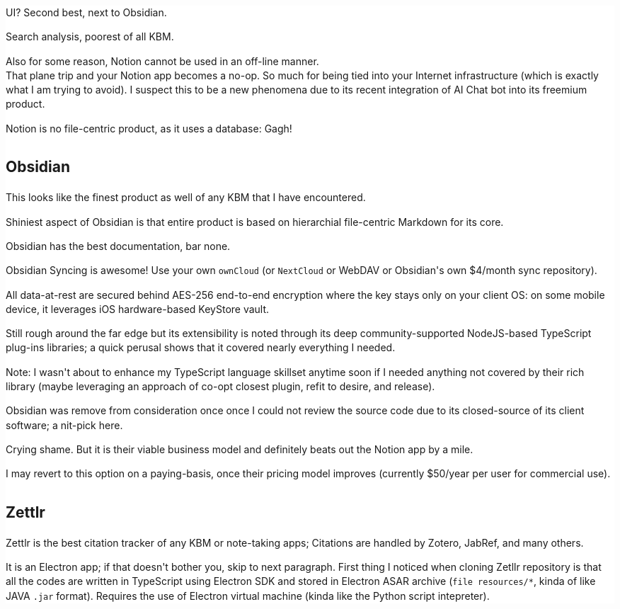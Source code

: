 UI?  Second best, next to Obsidian.

Search analysis, poorest of all KBM.

Also for some reason, Notion cannot be used in an off-line manner.  
That plane trip and your Notion app becomes a no-op. So much for being
tied into your Internet infrastructure (which is exactly what I am
trying to avoid).  I suspect this to be a new phenomena due to
its recent integration of AI Chat bot into its freemium product.

Notion is no file-centric product, as it uses a database: Gagh!


Obsidian
--------
This looks like the finest product as well of 
any KBM that I have encountered.

Shiniest aspect of Obsidian is that entire product is based on
hierarchial file-centric Markdown for its core.

Obsidian has the best documentation, bar none.  

Obsidian Syncing is awesome!  Use your own `ownCloud` 
(or `NextCloud` or WebDAV or Obsidian's own $4/month sync repository).

All data-at-rest are secured behind AES-256 end-to-end encryption where
the key stays only on your client OS: on some mobile device, it leverages
iOS hardware-based KeyStore vault.

Still rough around the far edge but its extensibility is noted 
through its deep community-supported NodeJS-based TypeScript plug-ins 
libraries; a quick perusal shows that it covered nearly everything I needed.

Note: I wasn't about to enhance my TypeScript language skillset 
anytime soon if I needed anything not covered by their rich library (maybe
 leveraging an approach of co-opt closest plugin, refit to desire, 
and release).

Obsidian was remove from consideration once once I could not review the
source code due to its closed-source of its client software; a nit-pick here.

Crying shame. But it is their viable business model and definitely
beats out the Notion app by a mile.

I may revert to this option on a paying-basis, once their pricing model
improves (currently $50/year per user for commercial use).

Zettlr
------
Zettlr is the best citation tracker of any KBM or note-taking 
apps; Citations are handled by Zotero, JabRef, and many others.

It is an Electron app; if that doesn't bother you, skip to next paragraph.
First thing I noticed when cloning Zetllr repository is that all the codes
are written in TypeScript using Electron SDK and stored in Electron ASAR
archive (`file resources/*`, kinda of like JAVA `.jar` format).  Requires
the use of Electron virtual machine (kinda like the Python script intepreter).
